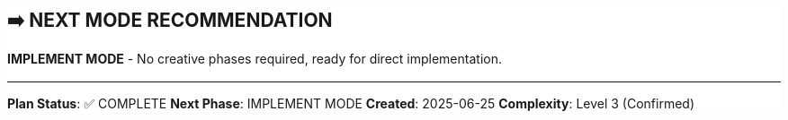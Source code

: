 ## ➡️ NEXT MODE RECOMMENDATION

**IMPLEMENT MODE** - No creative phases required, ready for direct implementation.

---

**Plan Status**: ✅ COMPLETE
**Next Phase**: IMPLEMENT MODE
**Created**: 2025-06-25
**Complexity**: Level 3 (Confirmed)